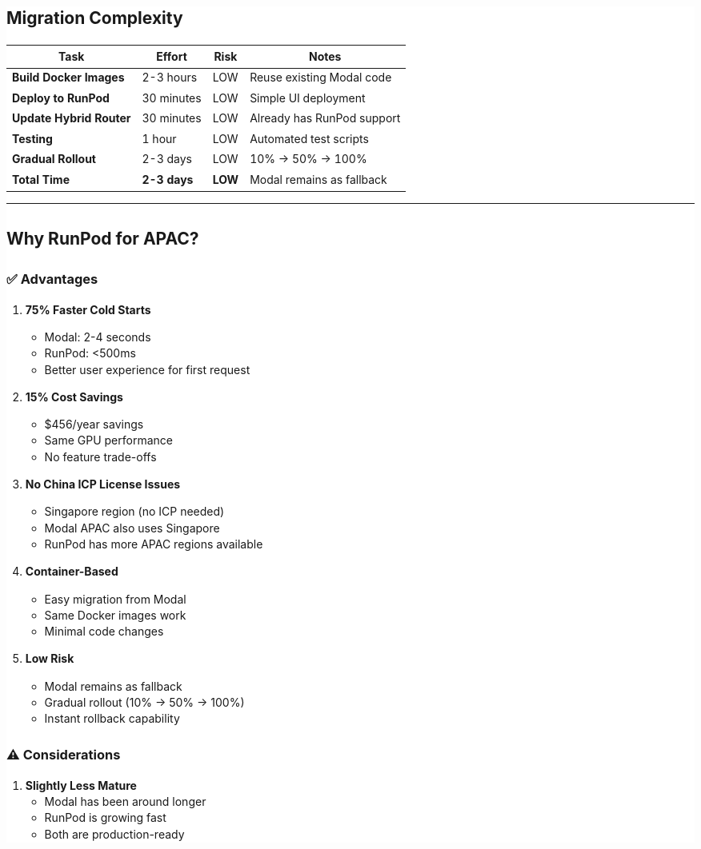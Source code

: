 
## Migration Complexity

| Task | Effort | Risk | Notes |
|------|--------|------|-------|
| **Build Docker Images** | 2-3 hours | LOW | Reuse existing Modal code |
| **Deploy to RunPod** | 30 minutes | LOW | Simple UI deployment |
| **Update Hybrid Router** | 30 minutes | LOW | Already has RunPod support |
| **Testing** | 1 hour | LOW | Automated test scripts |
| **Gradual Rollout** | 2-3 days | LOW | 10% → 50% → 100% |
| **Total Time** | **2-3 days** | **LOW** | Modal remains as fallback |

---

## Why RunPod for APAC?

### ✅ Advantages

1. **75% Faster Cold Starts**
   - Modal: 2-4 seconds
   - RunPod: <500ms
   - Better user experience for first request

2. **15% Cost Savings**
   - $456/year savings
   - Same GPU performance
   - No feature trade-offs

3. **No China ICP License Issues**
   - Singapore region (no ICP needed)
   - Modal APAC also uses Singapore
   - RunPod has more APAC regions available

4. **Container-Based**
   - Easy migration from Modal
   - Same Docker images work
   - Minimal code changes

5. **Low Risk**
   - Modal remains as fallback
   - Gradual rollout (10% → 50% → 100%)
   - Instant rollback capability

### ⚠️ Considerations

1. **Slightly Less Mature**
   - Modal has been around longer
   - RunPod is growing fast
   - Both are production-ready
